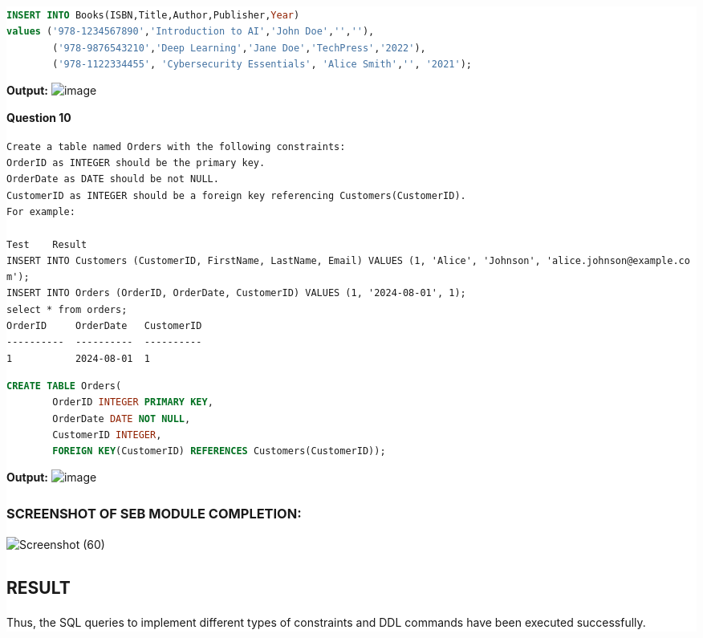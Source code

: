 ```sql
INSERT INTO Books(ISBN,Title,Author,Publisher,Year)
values ('978-1234567890','Introduction to AI','John Doe','',''),
        ('978-9876543210','Deep Learning','Jane Doe','TechPress','2022'),
        ('978-1122334455', 'Cybersecurity Essentials', 'Alice Smith','', '2021');
```

**Output:**
![image](https://github.com/user-attachments/assets/03b615fc-fe25-46e2-b6ad-628414db6a9f)


**Question 10**
```
Create a table named Orders with the following constraints:
OrderID as INTEGER should be the primary key.
OrderDate as DATE should be not NULL.
CustomerID as INTEGER should be a foreign key referencing Customers(CustomerID).
For example:

Test	Result
INSERT INTO Customers (CustomerID, FirstName, LastName, Email) VALUES (1, 'Alice', 'Johnson', 'alice.johnson@example.com');
INSERT INTO Orders (OrderID, OrderDate, CustomerID) VALUES (1, '2024-08-01', 1);
select * from orders;
OrderID     OrderDate   CustomerID
----------  ----------  ----------
1           2024-08-01  1
```
```sql
CREATE TABLE Orders(
        OrderID INTEGER PRIMARY KEY,
        OrderDate DATE NOT NULL,
        CustomerID INTEGER,
        FOREIGN KEY(CustomerID) REFERENCES Customers(CustomerID));
```

**Output:**
![image](https://github.com/user-attachments/assets/d7b4a873-8f2f-4c1f-be6d-c297d1aa9ad9)

### SCREENSHOT OF SEB MODULE COMPLETION:
![Screenshot (60)](https://github.com/user-attachments/assets/4224b851-ca81-4284-a325-f2da403f5252)


## RESULT
Thus, the SQL queries to implement different types of constraints and DDL commands have been executed successfully.
